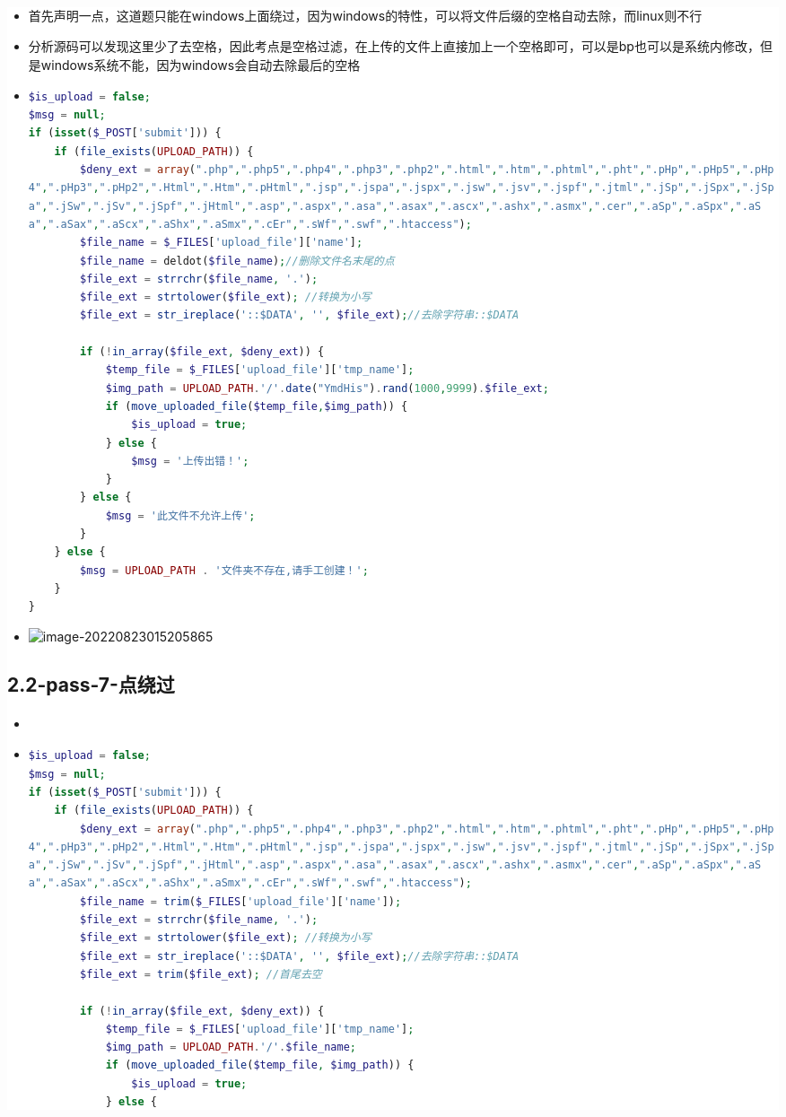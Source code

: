 - 首先声明一点，这道题只能在windows上面绕过，因为windows的特性，可以将文件后缀的空格自动去除，而linux则不行

- 分析源码可以发现这里少了去空格，因此考点是空格过滤，在上传的文件上直接加上一个空格即可，可以是bp也可以是系统内修改，但是windows系统不能，因为windows会自动去除最后的空格

- ```php
  $is_upload = false;
  $msg = null;
  if (isset($_POST['submit'])) {
      if (file_exists(UPLOAD_PATH)) {
          $deny_ext = array(".php",".php5",".php4",".php3",".php2",".html",".htm",".phtml",".pht",".pHp",".pHp5",".pHp4",".pHp3",".pHp2",".Html",".Htm",".pHtml",".jsp",".jspa",".jspx",".jsw",".jsv",".jspf",".jtml",".jSp",".jSpx",".jSpa",".jSw",".jSv",".jSpf",".jHtml",".asp",".aspx",".asa",".asax",".ascx",".ashx",".asmx",".cer",".aSp",".aSpx",".aSa",".aSax",".aScx",".aShx",".aSmx",".cEr",".sWf",".swf",".htaccess");
          $file_name = $_FILES['upload_file']['name'];
          $file_name = deldot($file_name);//删除文件名末尾的点
          $file_ext = strrchr($file_name, '.');
          $file_ext = strtolower($file_ext); //转换为小写
          $file_ext = str_ireplace('::$DATA', '', $file_ext);//去除字符串::$DATA
          
          if (!in_array($file_ext, $deny_ext)) {
              $temp_file = $_FILES['upload_file']['tmp_name'];
              $img_path = UPLOAD_PATH.'/'.date("YmdHis").rand(1000,9999).$file_ext;
              if (move_uploaded_file($temp_file,$img_path)) {
                  $is_upload = true;
              } else {
                  $msg = '上传出错！';
              }
          } else {
              $msg = '此文件不允许上传';
          }
      } else {
          $msg = UPLOAD_PATH . '文件夹不存在,请手工创建！';
      }
  }
  ```

- ![image-20220823015205865](assets/image-20220823015205865.png)

## 2.2-pass-7-点绕过

- 

- ```php
  $is_upload = false;
  $msg = null;
  if (isset($_POST['submit'])) {
      if (file_exists(UPLOAD_PATH)) {
          $deny_ext = array(".php",".php5",".php4",".php3",".php2",".html",".htm",".phtml",".pht",".pHp",".pHp5",".pHp4",".pHp3",".pHp2",".Html",".Htm",".pHtml",".jsp",".jspa",".jspx",".jsw",".jsv",".jspf",".jtml",".jSp",".jSpx",".jSpa",".jSw",".jSv",".jSpf",".jHtml",".asp",".aspx",".asa",".asax",".ascx",".ashx",".asmx",".cer",".aSp",".aSpx",".aSa",".aSax",".aScx",".aShx",".aSmx",".cEr",".sWf",".swf",".htaccess");
          $file_name = trim($_FILES['upload_file']['name']);
          $file_ext = strrchr($file_name, '.');
          $file_ext = strtolower($file_ext); //转换为小写
          $file_ext = str_ireplace('::$DATA', '', $file_ext);//去除字符串::$DATA
          $file_ext = trim($file_ext); //首尾去空
          
          if (!in_array($file_ext, $deny_ext)) {
              $temp_file = $_FILES['upload_file']['tmp_name'];
              $img_path = UPLOAD_PATH.'/'.$file_name;
              if (move_uploaded_file($temp_file, $img_path)) {
                  $is_upload = true;
              } else {
  ```